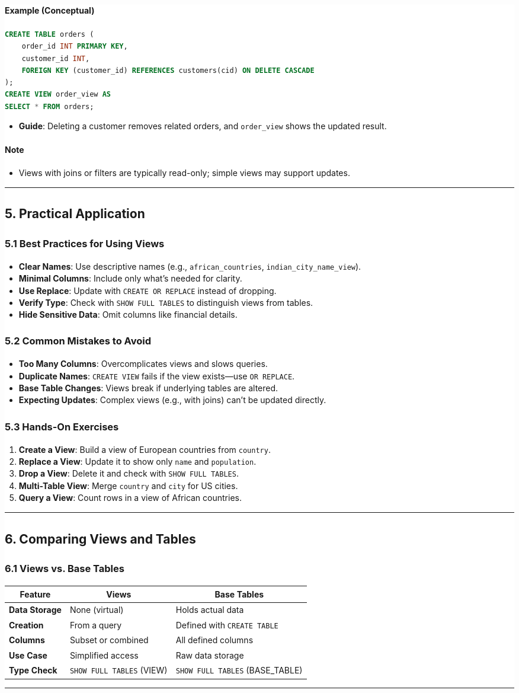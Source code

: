 #### Example (Conceptual)
```sql
CREATE TABLE orders (
    order_id INT PRIMARY KEY,
    customer_id INT,
    FOREIGN KEY (customer_id) REFERENCES customers(cid) ON DELETE CASCADE
);
CREATE VIEW order_view AS
SELECT * FROM orders;
```
- **Guide**: Deleting a customer removes related orders, and `order_view` shows the updated result.

#### Note
- Views with joins or filters are typically read-only; simple views may support updates.

---

## 5. Practical Application

### 5.1 Best Practices for Using Views
- **Clear Names**: Use descriptive names (e.g., `african_countries`, `indian_city_name_view`).
- **Minimal Columns**: Include only what’s needed for clarity.
- **Use Replace**: Update with `CREATE OR REPLACE` instead of dropping.
- **Verify Type**: Check with `SHOW FULL TABLES` to distinguish views from tables.
- **Hide Sensitive Data**: Omit columns like financial details.

### 5.2 Common Mistakes to Avoid
- **Too Many Columns**: Overcomplicates views and slows queries.
- **Duplicate Names**: `CREATE VIEW` fails if the view exists—use `OR REPLACE`.
- **Base Table Changes**: Views break if underlying tables are altered.
- **Expecting Updates**: Complex views (e.g., with joins) can’t be updated directly.

### 5.3 Hands-On Exercises
1. **Create a View**: Build a view of European countries from `country`.
2. **Replace a View**: Update it to show only `name` and `population`.
3. **Drop a View**: Delete it and check with `SHOW FULL TABLES`.
4. **Multi-Table View**: Merge `country` and `city` for US cities.
5. **Query a View**: Count rows in a view of African countries.

---

## 6. Comparing Views and Tables

### 6.1 Views vs. Base Tables
| Feature          | Views                     | Base Tables              |
|------------------|---------------------------|--------------------------|
| **Data Storage** | None (virtual)            | Holds actual data        |
| **Creation**     | From a query              | Defined with `CREATE TABLE` |
| **Columns**      | Subset or combined        | All defined columns      |
| **Use Case**     | Simplified access         | Raw data storage         |
| **Type Check**   | `SHOW FULL TABLES` (VIEW) | `SHOW FULL TABLES` (BASE_TABLE) |

---